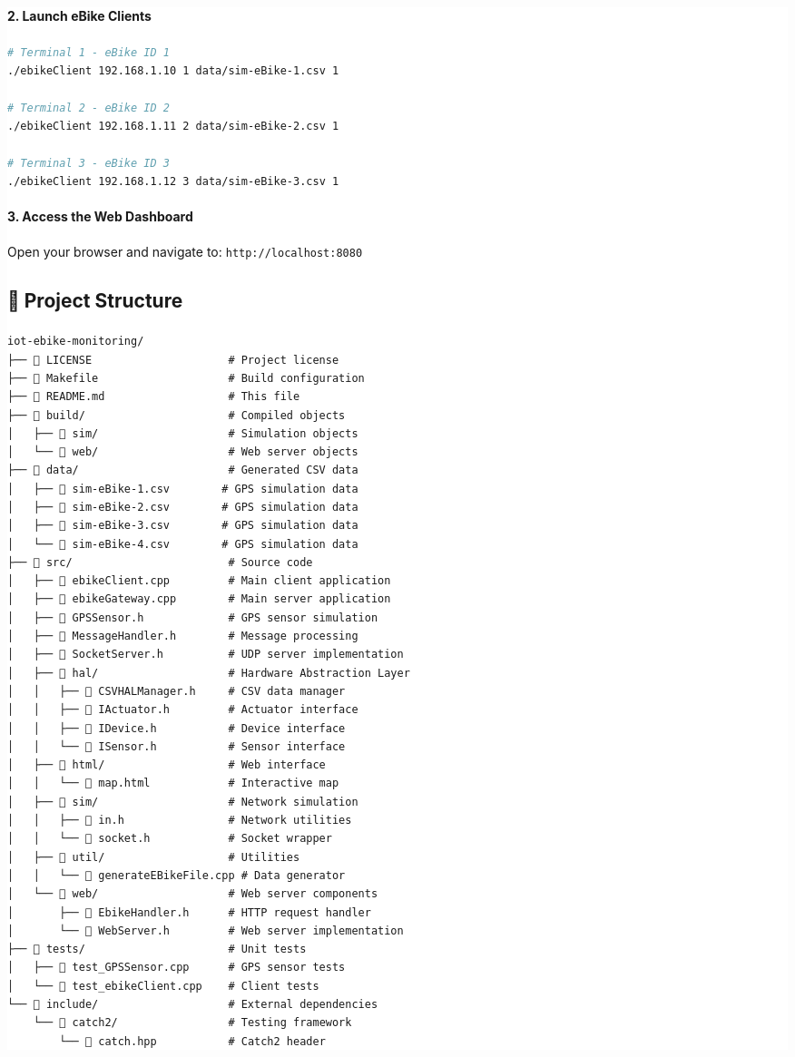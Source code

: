 #### 2. **Launch eBike Clients**
```bash
# Terminal 1 - eBike ID 1
./ebikeClient 192.168.1.10 1 data/sim-eBike-1.csv 1

# Terminal 2 - eBike ID 2  
./ebikeClient 192.168.1.11 2 data/sim-eBike-2.csv 1

# Terminal 3 - eBike ID 3
./ebikeClient 192.168.1.12 3 data/sim-eBike-3.csv 1
```

#### 3. **Access the Web Dashboard**
Open your browser and navigate to: `http://localhost:8080`

## 📁 Project Structure

```
iot-ebike-monitoring/
├── 📄 LICENSE                     # Project license
├── 📄 Makefile                    # Build configuration
├── 📄 README.md                   # This file
├── 📁 build/                      # Compiled objects
│   ├── 📁 sim/                    # Simulation objects
│   └── 📁 web/                    # Web server objects
├── 📁 data/                       # Generated CSV data
│   ├── 📄 sim-eBike-1.csv        # GPS simulation data
│   ├── 📄 sim-eBike-2.csv        # GPS simulation data
│   ├── 📄 sim-eBike-3.csv        # GPS simulation data
│   └── 📄 sim-eBike-4.csv        # GPS simulation data
├── 📁 src/                        # Source code
│   ├── 📄 ebikeClient.cpp         # Main client application
│   ├── 📄 ebikeGateway.cpp        # Main server application
│   ├── 📄 GPSSensor.h             # GPS sensor simulation
│   ├── 📄 MessageHandler.h        # Message processing
│   ├── 📄 SocketServer.h          # UDP server implementation
│   ├── 📁 hal/                    # Hardware Abstraction Layer
│   │   ├── 📄 CSVHALManager.h     # CSV data manager
│   │   ├── 📄 IActuator.h         # Actuator interface
│   │   ├── 📄 IDevice.h           # Device interface
│   │   └── 📄 ISensor.h           # Sensor interface
│   ├── 📁 html/                   # Web interface
│   │   └── 📄 map.html            # Interactive map
│   ├── 📁 sim/                    # Network simulation
│   │   ├── 📄 in.h                # Network utilities
│   │   └── 📄 socket.h            # Socket wrapper
│   ├── 📁 util/                   # Utilities
│   │   └── 📄 generateEBikeFile.cpp # Data generator
│   └── 📁 web/                    # Web server components
│       ├── 📄 EbikeHandler.h      # HTTP request handler
│       └── 📄 WebServer.h         # Web server implementation
├── 📁 tests/                      # Unit tests
│   ├── 📄 test_GPSSensor.cpp      # GPS sensor tests
│   └── 📄 test_ebikeClient.cpp    # Client tests
└── 📁 include/                    # External dependencies
    └── 📁 catch2/                 # Testing framework
        └── 📄 catch.hpp           # Catch2 header
```
